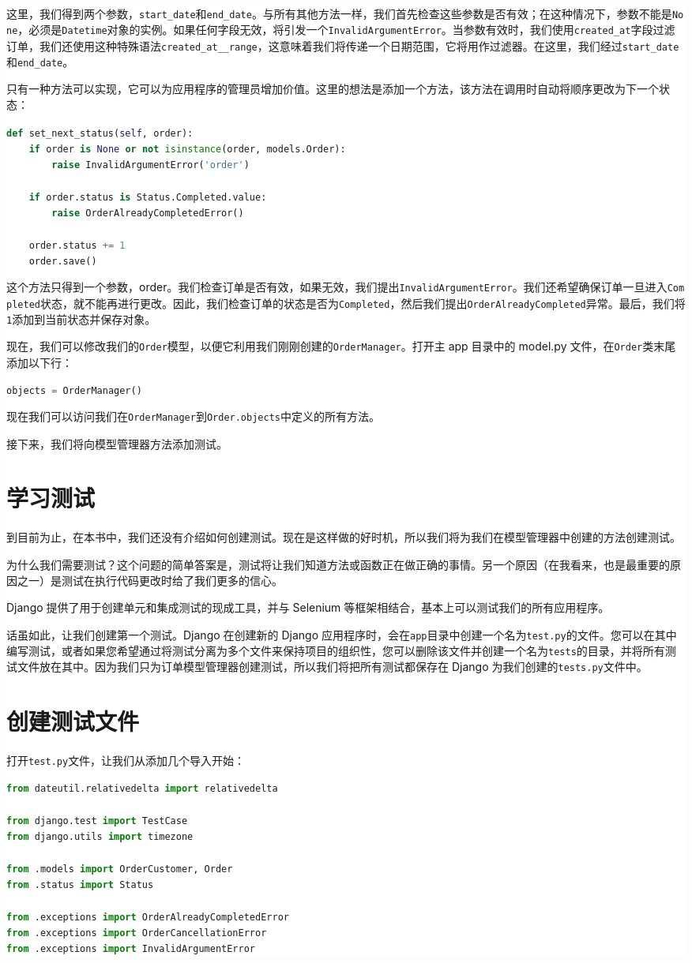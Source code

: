 这里，我们得到两个参数，`start_date`和`end_date`。与所有其他方法一样，我们首先检查这些参数是否有效；在这种情况下，参数不能是`None`，必须是`Datetime`对象的实例。如果任何字段无效，将引发一个`InvalidArgumentError`。当参数有效时，我们使用`created_at`字段过滤订单，我们还使用这种特殊语法`created_at__range`，这意味着我们将传递一个日期范围，它将用作过滤器。在这里，我们经过`start_date`和`end_date`。

只有一种方法可以实现，它可以为应用程序的管理员增加价值。这里的想法是添加一个方法，该方法在调用时自动将顺序更改为下一个状态：

```py
def set_next_status(self, order):
    if order is None or not isinstance(order, models.Order):
        raise InvalidArgumentError('order')

    if order.status is Status.Completed.value:
        raise OrderAlreadyCompletedError()

    order.status += 1
    order.save()
```

这个方法只得到一个参数，order。我们检查订单是否有效，如果无效，我们提出`InvalidArgumentError`。我们还希望确保订单一旦进入`Completed`状态，就不能再进行更改。因此，我们检查订单的状态是否为`Completed`，然后我们提出`OrderAlreadyCompleted`异常。最后，我们将`1`添加到当前状态并保存对象。

现在，我们可以修改我们的`Order`模型，以便它利用我们刚刚创建的`OrderManager`。打开主 app 目录中的 model.py 文件，在`Order`类末尾添加以下行：

```py
objects = OrderManager()
```

现在我们可以访问我们在`OrderManager`到`Order.objects`中定义的所有方法。

接下来，我们将向模型管理器方法添加测试。

# 学习测试

到目前为止，在本书中，我们还没有介绍如何创建测试。现在是这样做的好时机，所以我们将为我们在模型管理器中创建的方法创建测试。

为什么我们需要测试？这个问题的简单答案是，测试将让我们知道方法或函数正在做正确的事情。另一个原因（在我看来，也是最重要的原因之一）是测试在执行代码更改时给了我们更多的信心。

Django 提供了用于创建单元和集成测试的现成工具，并与 Selenium 等框架相结合，基本上可以测试我们的所有应用程序。

话虽如此，让我们创建第一个测试。Django 在创建新的 Django 应用程序时，会在`app`目录中创建一个名为`test.py`的文件。您可以在其中编写测试，或者如果您希望通过将测试分离为多个文件来保持项目的组织性，您可以删除该文件并创建一个名为`tests`的目录，并将所有测试文件放在其中。因为我们只为订单模型管理器创建测试，所以我们将把所有测试都保存在 Django 为我们创建的`tests.py`文件中。

# 创建测试文件

打开`test.py`文件，让我们从添加几个导入开始：

```py
from dateutil.relativedelta import relativedelta

from django.test import TestCase
from django.utils import timezone

from .models import OrderCustomer, Order
from .status import Status

from .exceptions import OrderAlreadyCompletedError
from .exceptions import OrderCancellationError
from .exceptions import InvalidArgumentError
```
